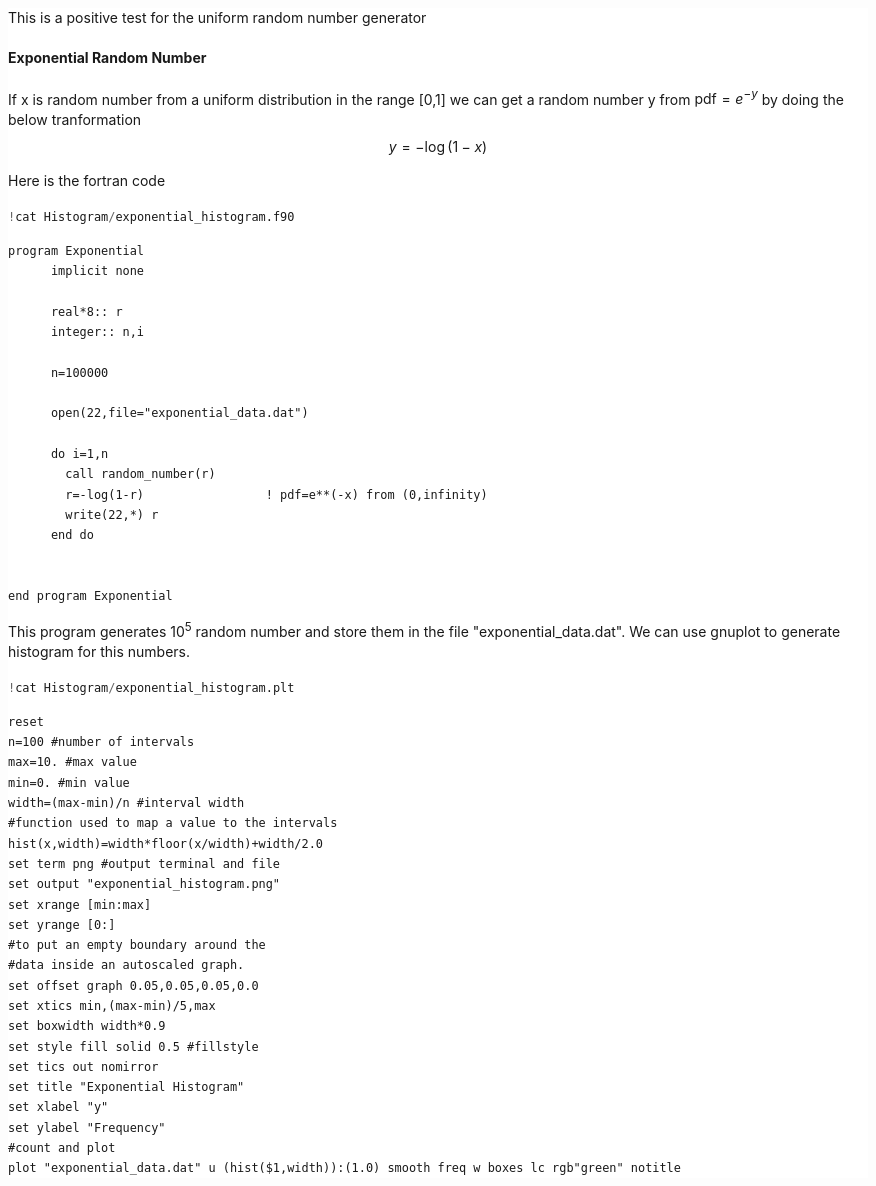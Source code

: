 This is a positive test for the uniform random number generator

#### Exponential Random Number ####

If x is random number from a uniform distribution in the range [0,1] we can get a random number y from $\text{pdf}= e^{-y}$ by doing the below tranformation $$y=-\log{(1-x)}$$

Here is the fortran code


```python
!cat Histogram/exponential_histogram.f90
```

    program Exponential
          implicit none
    
          real*8:: r
          integer:: n,i
    
          n=100000
    
          open(22,file="exponential_data.dat")
    
          do i=1,n
            call random_number(r)
            r=-log(1-r)                 ! pdf=e**(-x) from (0,infinity)
            write(22,*) r
          end do
    
          
    end program Exponential


This program generates $10^5$ random number and store them in the file "exponential_data.dat". We can use gnuplot to generate histogram for this numbers.




```python
!cat Histogram/exponential_histogram.plt
```

    reset
    n=100 #number of intervals
    max=10. #max value
    min=0. #min value
    width=(max-min)/n #interval width
    #function used to map a value to the intervals
    hist(x,width)=width*floor(x/width)+width/2.0
    set term png #output terminal and file
    set output "exponential_histogram.png"
    set xrange [min:max]
    set yrange [0:]
    #to put an empty boundary around the
    #data inside an autoscaled graph.
    set offset graph 0.05,0.05,0.05,0.0
    set xtics min,(max-min)/5,max
    set boxwidth width*0.9
    set style fill solid 0.5 #fillstyle
    set tics out nomirror
    set title "Exponential Histogram"
    set xlabel "y"
    set ylabel "Frequency"
    #count and plot
    plot "exponential_data.dat" u (hist($1,width)):(1.0) smooth freq w boxes lc rgb"green" notitle
    
